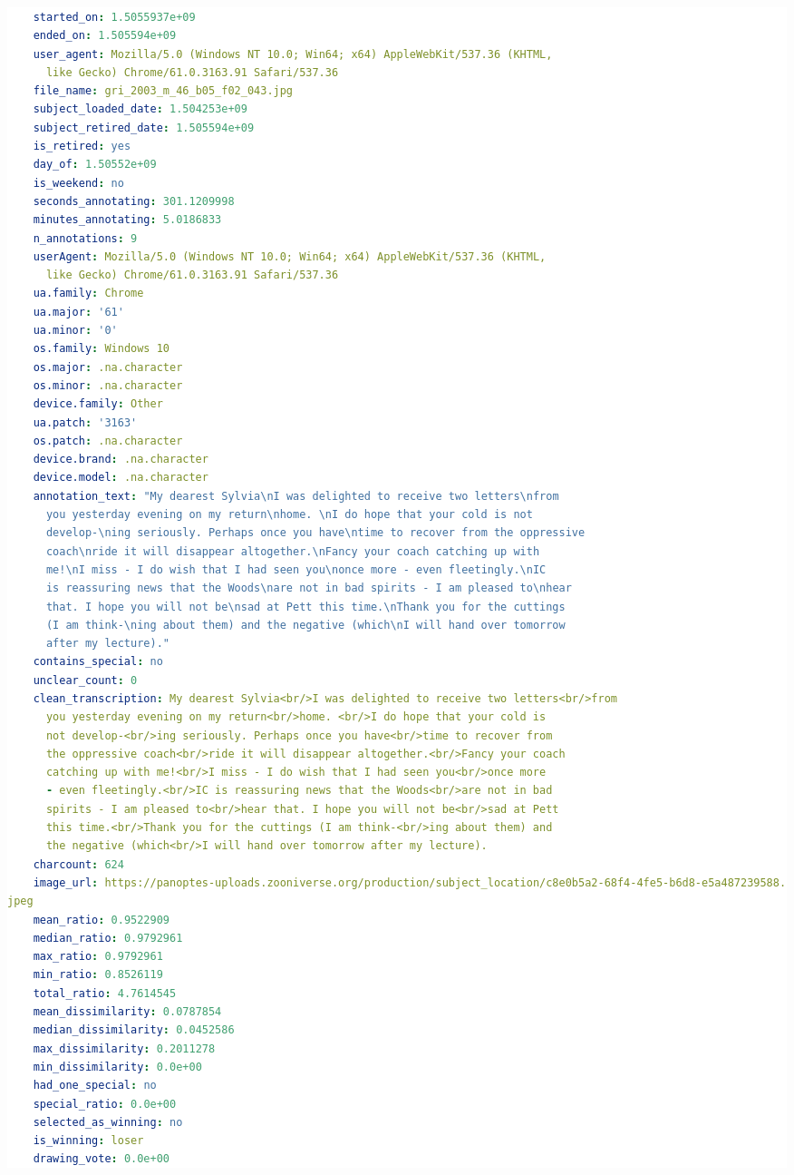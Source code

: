 ```yaml
    started_on: 1.5055937e+09
    ended_on: 1.505594e+09
    user_agent: Mozilla/5.0 (Windows NT 10.0; Win64; x64) AppleWebKit/537.36 (KHTML,
      like Gecko) Chrome/61.0.3163.91 Safari/537.36
    file_name: gri_2003_m_46_b05_f02_043.jpg
    subject_loaded_date: 1.504253e+09
    subject_retired_date: 1.505594e+09
    is_retired: yes
    day_of: 1.50552e+09
    is_weekend: no
    seconds_annotating: 301.1209998
    minutes_annotating: 5.0186833
    n_annotations: 9
    userAgent: Mozilla/5.0 (Windows NT 10.0; Win64; x64) AppleWebKit/537.36 (KHTML,
      like Gecko) Chrome/61.0.3163.91 Safari/537.36
    ua.family: Chrome
    ua.major: '61'
    ua.minor: '0'
    os.family: Windows 10
    os.major: .na.character
    os.minor: .na.character
    device.family: Other
    ua.patch: '3163'
    os.patch: .na.character
    device.brand: .na.character
    device.model: .na.character
    annotation_text: "My dearest Sylvia\nI was delighted to receive two letters\nfrom
      you yesterday evening on my return\nhome. \nI do hope that your cold is not
      develop-\ning seriously. Perhaps once you have\ntime to recover from the oppressive
      coach\nride it will disappear altogether.\nFancy your coach catching up with
      me!\nI miss - I do wish that I had seen you\nonce more - even fleetingly.\nIC
      is reassuring news that the Woods\nare not in bad spirits - I am pleased to\nhear
      that. I hope you will not be\nsad at Pett this time.\nThank you for the cuttings
      (I am think-\ning about them) and the negative (which\nI will hand over tomorrow
      after my lecture)."
    contains_special: no
    unclear_count: 0
    clean_transcription: My dearest Sylvia<br/>I was delighted to receive two letters<br/>from
      you yesterday evening on my return<br/>home. <br/>I do hope that your cold is
      not develop-<br/>ing seriously. Perhaps once you have<br/>time to recover from
      the oppressive coach<br/>ride it will disappear altogether.<br/>Fancy your coach
      catching up with me!<br/>I miss - I do wish that I had seen you<br/>once more
      - even fleetingly.<br/>IC is reassuring news that the Woods<br/>are not in bad
      spirits - I am pleased to<br/>hear that. I hope you will not be<br/>sad at Pett
      this time.<br/>Thank you for the cuttings (I am think-<br/>ing about them) and
      the negative (which<br/>I will hand over tomorrow after my lecture).
    charcount: 624
    image_url: https://panoptes-uploads.zooniverse.org/production/subject_location/c8e0b5a2-68f4-4fe5-b6d8-e5a487239588.jpeg
    mean_ratio: 0.9522909
    median_ratio: 0.9792961
    max_ratio: 0.9792961
    min_ratio: 0.8526119
    total_ratio: 4.7614545
    mean_dissimilarity: 0.0787854
    median_dissimilarity: 0.0452586
    max_dissimilarity: 0.2011278
    min_dissimilarity: 0.0e+00
    had_one_special: no
    special_ratio: 0.0e+00
    selected_as_winning: no
    is_winning: loser
    drawing_vote: 0.0e+00
```